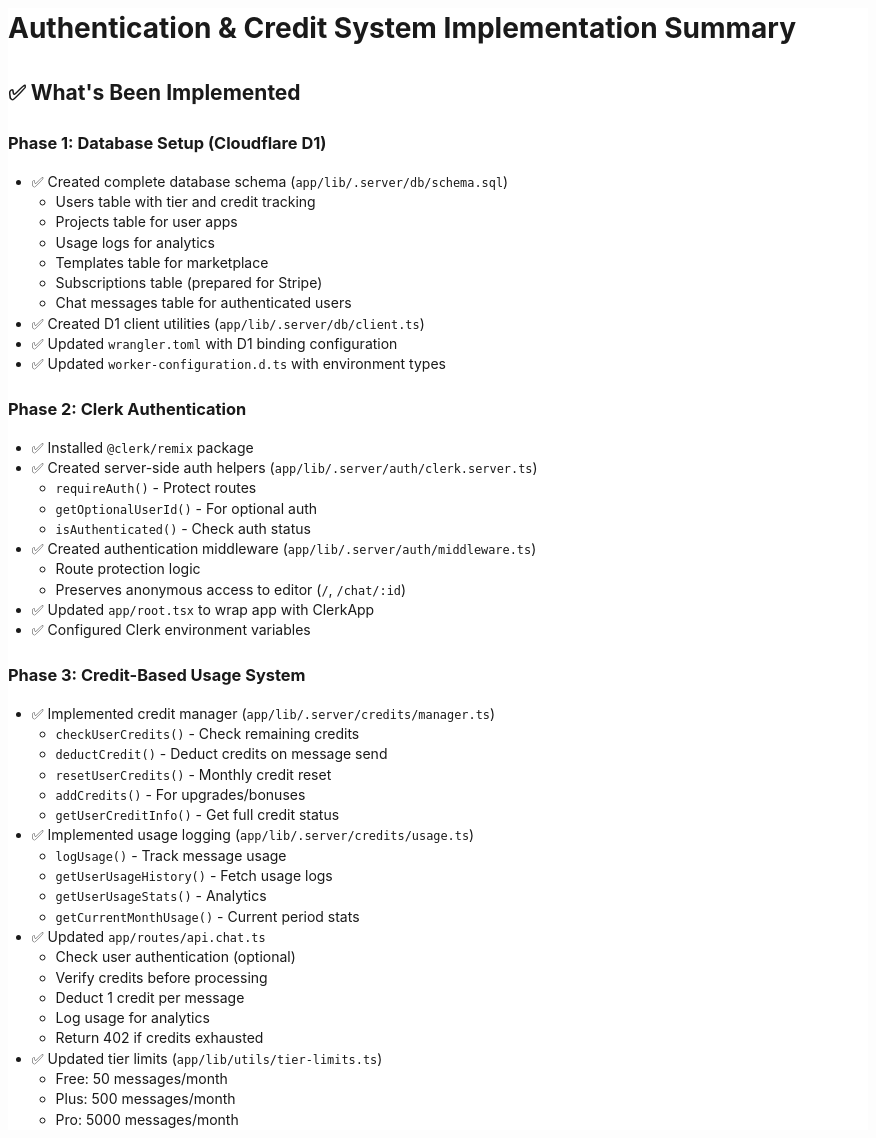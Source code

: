 # Authentication & Credit System Implementation Summary

## ✅ What's Been Implemented

### Phase 1: Database Setup (Cloudflare D1)
- ✅ Created complete database schema (`app/lib/.server/db/schema.sql`)
  - Users table with tier and credit tracking
  - Projects table for user apps
  - Usage logs for analytics
  - Templates table for marketplace
  - Subscriptions table (prepared for Stripe)
  - Chat messages table for authenticated users
- ✅ Created D1 client utilities (`app/lib/.server/db/client.ts`)
- ✅ Updated `wrangler.toml` with D1 binding configuration
- ✅ Updated `worker-configuration.d.ts` with environment types

### Phase 2: Clerk Authentication
- ✅ Installed `@clerk/remix` package
- ✅ Created server-side auth helpers (`app/lib/.server/auth/clerk.server.ts`)
  - `requireAuth()` - Protect routes
  - `getOptionalUserId()` - For optional auth
  - `isAuthenticated()` - Check auth status
- ✅ Created authentication middleware (`app/lib/.server/auth/middleware.ts`)
  - Route protection logic
  - Preserves anonymous access to editor (`/`, `/chat/:id`)
- ✅ Updated `app/root.tsx` to wrap app with ClerkApp
- ✅ Configured Clerk environment variables

### Phase 3: Credit-Based Usage System
- ✅ Implemented credit manager (`app/lib/.server/credits/manager.ts`)
  - `checkUserCredits()` - Check remaining credits
  - `deductCredit()` - Deduct credits on message send
  - `resetUserCredits()` - Monthly credit reset
  - `addCredits()` - For upgrades/bonuses
  - `getUserCreditInfo()` - Get full credit status
- ✅ Implemented usage logging (`app/lib/.server/credits/usage.ts`)
  - `logUsage()` - Track message usage
  - `getUserUsageHistory()` - Fetch usage logs
  - `getUserUsageStats()` - Analytics
  - `getCurrentMonthUsage()` - Current period stats
- ✅ Updated `app/routes/api.chat.ts`
  - Check user authentication (optional)
  - Verify credits before processing
  - Deduct 1 credit per message
  - Log usage for analytics
  - Return 402 if credits exhausted
- ✅ Updated tier limits (`app/lib/utils/tier-limits.ts`)
  - Free: 50 messages/month
  - Plus: 500 messages/month
  - Pro: 5000 messages/month
